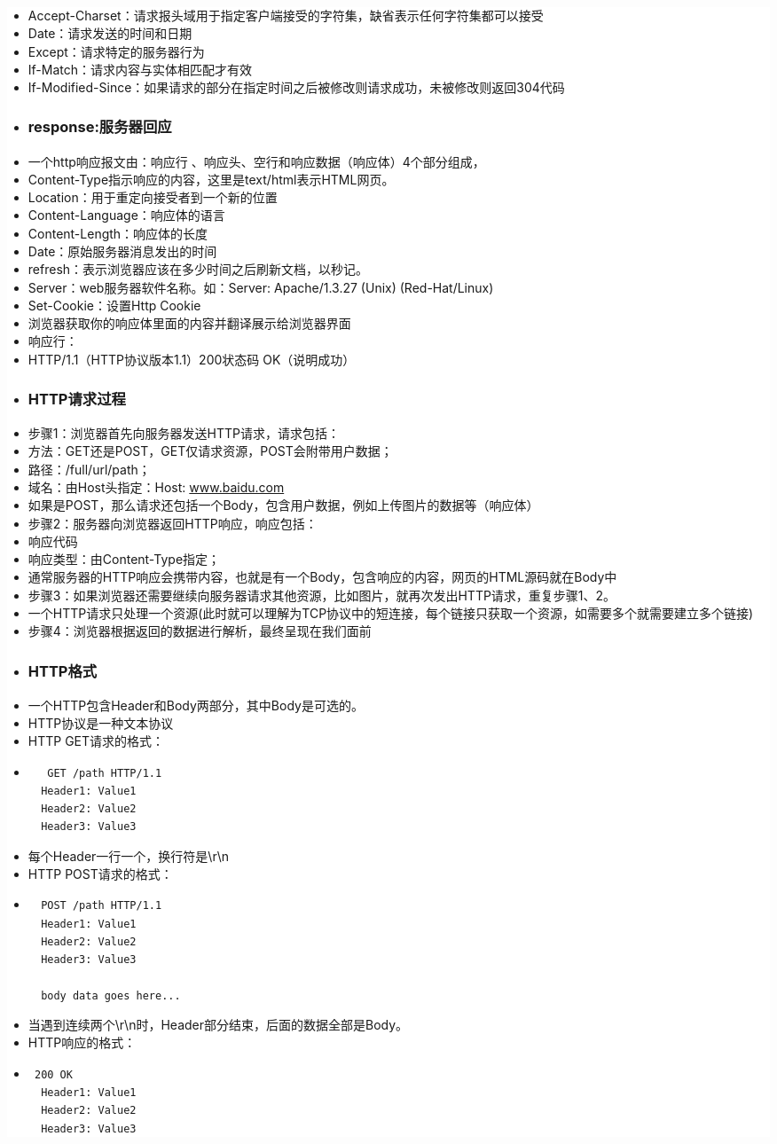 - Accept-Charset：请求报头域用于指定客户端接受的字符集，缺省表示任何字符集都可以接受
- Date：请求发送的时间和日期
- Except：请求特定的服务器行为
- If-Match：请求内容与实体相匹配才有效
- If-Modified-Since：如果请求的部分在指定时间之后被修改则请求成功，未被修改则返回304代码
- ### response:服务器回应
- 一个http响应报文由：响应行 、响应头、空行和响应数据（响应体）4个部分组成，
- Content-Type指示响应的内容，这里是text/html表示HTML网页。
- Location：用于重定向接受者到一个新的位置
- Content-Language：响应体的语言
- Content-Length：响应体的长度
- Date：原始服务器消息发出的时间
- refresh：表示浏览器应该在多少时间之后刷新文档，以秒记。
- Server：web服务器软件名称。如：Server: Apache/1.3.27 (Unix) (Red-Hat/Linux)
- Set-Cookie：设置Http Cookie
- 浏览器获取你的响应体里面的内容并翻译展示给浏览器界面
- 响应行：
- HTTP/1.1（HTTP协议版本1.1）200状态码 OK（说明成功）
- ### HTTP请求过程
-  步骤1：浏览器首先向服务器发送HTTP请求，请求包括：
-  方法：GET还是POST，GET仅请求资源，POST会附带用户数据；
-  路径：/full/url/path；
-  域名：由Host头指定：Host: www.baidu.com
-  如果是POST，那么请求还包括一个Body，包含用户数据，例如上传图片的数据等（响应体）
-  步骤2：服务器向浏览器返回HTTP响应，响应包括：
-  响应代码
-  响应类型：由Content-Type指定；
-  通常服务器的HTTP响应会携带内容，也就是有一个Body，包含响应的内容，网页的HTML源码就在Body中
-  步骤3：如果浏览器还需要继续向服务器请求其他资源，比如图片，就再次发出HTTP请求，重复步骤1、2。
-  一个HTTP请求只处理一个资源(此时就可以理解为TCP协议中的短连接，每个链接只获取一个资源，如需要多个就需要建立多个链接)
-  步骤4：浏览器根据返回的数据进行解析，最终呈现在我们面前
-  ### HTTP格式
-  一个HTTP包含Header和Body两部分，其中Body是可选的。
-  HTTP协议是一种文本协议
-   HTTP GET请求的格式：
-        GET /path HTTP/1.1
        Header1: Value1
        Header2: Value2
        Header3: Value3
- 每个Header一行一个，换行符是\r\n
-  HTTP POST请求的格式：
-       POST /path HTTP/1.1
        Header1: Value1
        Header2: Value2
        Header3: Value3

        body data goes here...

- 当遇到连续两个\r\n时，Header部分结束，后面的数据全部是Body。
- HTTP响应的格式：
-      200 OK
        Header1: Value1
        Header2: Value2
        Header3: Value3
